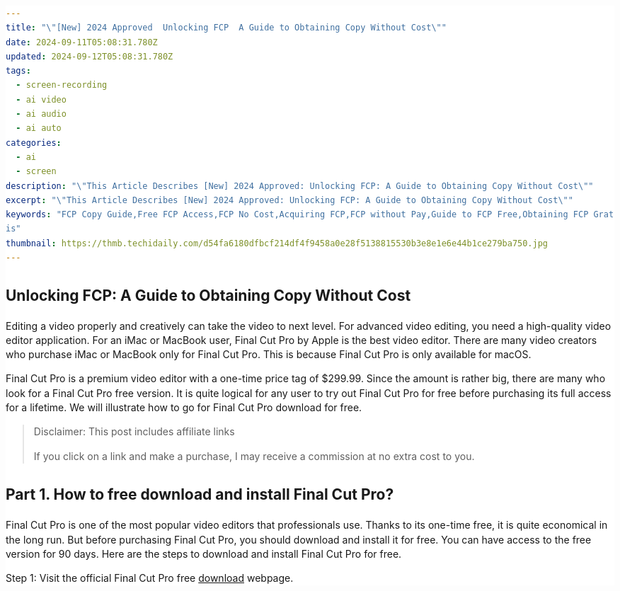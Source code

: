 ```yaml
---
title: "\"[New] 2024 Approved  Unlocking FCP  A Guide to Obtaining Copy Without Cost\""
date: 2024-09-11T05:08:31.780Z
updated: 2024-09-12T05:08:31.780Z
tags: 
  - screen-recording
  - ai video
  - ai audio
  - ai auto
categories: 
  - ai
  - screen
description: "\"This Article Describes [New] 2024 Approved: Unlocking FCP: A Guide to Obtaining Copy Without Cost\""
excerpt: "\"This Article Describes [New] 2024 Approved: Unlocking FCP: A Guide to Obtaining Copy Without Cost\""
keywords: "FCP Copy Guide,Free FCP Access,FCP No Cost,Acquiring FCP,FCP without Pay,Guide to FCP Free,Obtaining FCP Gratis"
thumbnail: https://thmb.techidaily.com/d54fa6180dfbcf214df4f9458a0e28f5138815530b3e8e1e6e44b1ce279ba750.jpg
---
```


## Unlocking FCP: A Guide to Obtaining Copy Without Cost

Editing a video properly and creatively can take the video to next level. For advanced video editing, you need a high-quality video editor application. For an iMac or MacBook user, Final Cut Pro by Apple is the best video editor. There are many video creators who purchase iMac or MacBook only for Final Cut Pro. This is because Final Cut Pro is only available for macOS.

Final Cut Pro is a premium video editor with a one-time price tag of $299.99\. Since the amount is rather big, there are many who look for a Final Cut Pro free version. It is quite logical for any user to try out Final Cut Pro for free before purchasing its full access for a lifetime. We will illustrate how to go for Final Cut Pro download for free.


>  Disclaimer: This post includes affiliate links
>
>  If you click on a link and make a purchase, I may receive a commission at no extra cost to you.
>



## Part 1\. How to free download and install Final Cut Pro?

Final Cut Pro is one of the most popular video editors that professionals use. Thanks to its one-time free, it is quite economical in the long run. But before purchasing Final Cut Pro, you should download and install it for free. You can have access to the free version for 90 days. Here are the steps to download and install Final Cut Pro for free.

Step 1: Visit the official Final Cut Pro free [download](https://www.apple.com/in/final-cut-pro/trial/) webpage.
